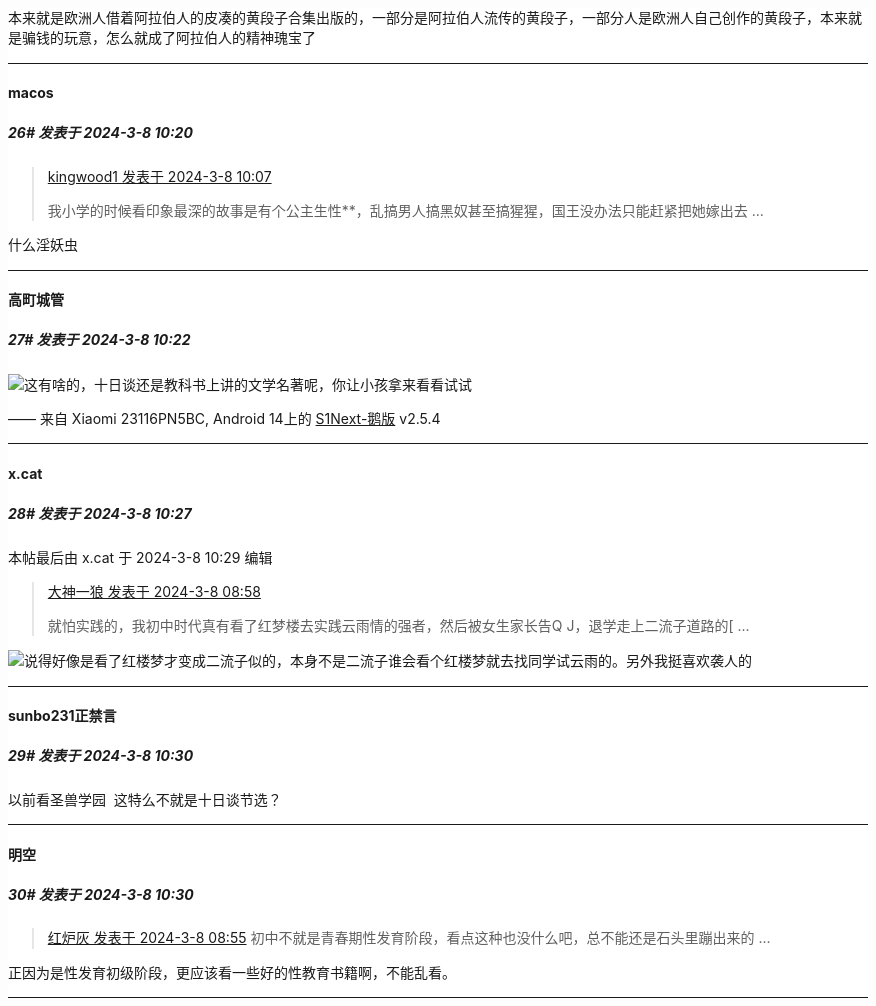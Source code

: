 本来就是欧洲人借着阿拉伯人的皮凑的黄段子合集出版的，一部分是阿拉伯人流传的黄段子，一部分人是欧洲人自己创作的黄段子，本来就是骗钱的玩意，怎么就成了阿拉伯人的精神瑰宝了

*****

####  macos  
##### 26#       发表于 2024-3-8 10:20

<blockquote><a href="httphttps://bbs.saraba1st.com/2b/forum.php?mod=redirect&amp;goto=findpost&amp;pid=64186043&amp;ptid=2174631" target="_blank">kingwood1 发表于 2024-3-8 10:07</a>

我小学的时候看印象最深的故事是有个公主生性**，乱搞男人搞黑奴甚至搞猩猩，国王没办法只能赶紧把她嫁出去 ...</blockquote>
什么淫妖虫

*****

####  高町城管  
##### 27#       发表于 2024-3-8 10:22

<img src="https://static.saraba1st.com/image/smiley/face2017/067.png" referrerpolicy="no-referrer">这有啥的，十日谈还是教科书上讲的文学名著呢，你让小孩拿来看看试试

—— 来自 Xiaomi 23116PN5BC, Android 14上的 [S1Next-鹅版](https://github.com/ykrank/S1-Next/releases) v2.5.4

*****

####  x.cat  
##### 28#       发表于 2024-3-8 10:27

 本帖最后由 x.cat 于 2024-3-8 10:29 编辑 
<blockquote><a href="httphttps://bbs.saraba1st.com/2b/forum.php?mod=redirect&amp;goto=findpost&amp;pid=64185259&amp;ptid=2174631" target="_blank">大神一狼 发表于 2024-3-8 08:58</a>

就怕实践的，我初中时代真有看了红梦楼去实践云雨情的强者，然后被女生家长告Q J，退学走上二流子道路的[ ...</blockquote>
<img src="https://static.saraba1st.com/image/smiley/face2017/048.png" referrerpolicy="no-referrer">说得好像是看了红楼梦才变成二流子似的，本身不是二流子谁会看个红楼梦就去找同学试云雨的。另外我挺喜欢袭人的

*****

####  sunbo231正禁言  
##### 29#       发表于 2024-3-8 10:30

以前看圣兽学园  这特么不就是十日谈节选？

*****

####  明空  
##### 30#       发表于 2024-3-8 10:30

<blockquote><a href="httphttps://bbs.saraba1st.com/2b/forum.php?mod=redirect&amp;goto=findpost&amp;pid=64185220&amp;ptid=2174631" target="_blank">红炉灰 发表于 2024-3-8 08:55</a>
初中不就是青春期性发育阶段，看点这种也没什么吧，总不能还是石头里蹦出来的 ...</blockquote>
正因为是性发育初级阶段，更应该看一些好的性教育书籍啊，不能乱看。

*****
